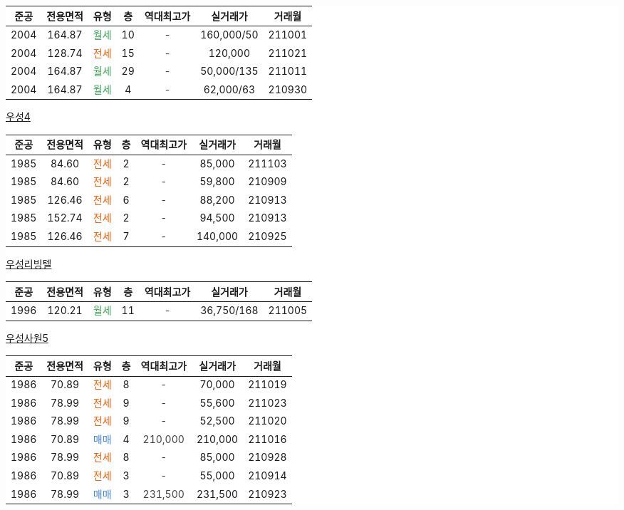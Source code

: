 |준공|전용면적|유형|층|역대최고가|실거래가|거래월|
|:---:|:---:|:---:|:---:|:---:|:---:|:---:|
|2004|164.87|<span style="color:#34a853">월세</span>|10|<span style="color:#444444">-</span>|160,000/50|211001|
|2004|128.74|<span style="color:#ff5a00">전세</span>|15|<span style="color:#444444">-</span>|120,000|211021|
|2004|164.87|<span style="color:#34a853">월세</span>|29|<span style="color:#444444">-</span>|50,000/135|211011|
|2004|164.87|<span style="color:#34a853">월세</span>|4|<span style="color:#444444">-</span>|62,000/63|210930|

[우성4](https://search.naver.com/search.naver?query=%EC%84%9C%EC%9A%B8%ED%8A%B9%EB%B3%84%EC%8B%9C+%EA%B0%95%EB%82%A8%EA%B5%AC+%EB%8F%84%EA%B3%A1%EB%8F%99+%EC%9A%B0%EC%84%B14)

|준공|전용면적|유형|층|역대최고가|실거래가|거래월|
|:---:|:---:|:---:|:---:|:---:|:---:|:---:|
|1985|84.60|<span style="color:#ff5a00">전세</span>|2|<span style="color:#444444">-</span>|85,000|211103|
|1985|84.60|<span style="color:#ff5a00">전세</span>|2|<span style="color:#444444">-</span>|59,800|210909|
|1985|126.46|<span style="color:#ff5a00">전세</span>|6|<span style="color:#444444">-</span>|88,200|210913|
|1985|152.74|<span style="color:#ff5a00">전세</span>|2|<span style="color:#444444">-</span>|94,500|210913|
|1985|126.46|<span style="color:#ff5a00">전세</span>|7|<span style="color:#444444">-</span>|140,000|210925|

[우성리빙텔](https://search.naver.com/search.naver?query=%EC%84%9C%EC%9A%B8%ED%8A%B9%EB%B3%84%EC%8B%9C+%EA%B0%95%EB%82%A8%EA%B5%AC+%EB%8F%84%EA%B3%A1%EB%8F%99+%EC%9A%B0%EC%84%B1%EB%A6%AC%EB%B9%99%ED%85%94)

|준공|전용면적|유형|층|역대최고가|실거래가|거래월|
|:---:|:---:|:---:|:---:|:---:|:---:|:---:|
|1996|120.21|<span style="color:#34a853">월세</span>|11|<span style="color:#444444">-</span>|36,750/168|211005|


<script async src="//pagead2.googlesyndication.com/pagead/js/adsbygoogle.js"></script>

<ins class="adsbygoogle"
     style="display:block"
     data-ad-client="ca-pub-2446590836940007"
     data-ad-slot="1659523306"
     data-ad-format="auto"
     data-full-width-responsive="true"></ins>
<script>
(adsbygoogle = window.adsbygoogle || []).push({});
</script>


[우성사원5](https://search.naver.com/search.naver?query=%EC%84%9C%EC%9A%B8%ED%8A%B9%EB%B3%84%EC%8B%9C+%EA%B0%95%EB%82%A8%EA%B5%AC+%EB%8F%84%EA%B3%A1%EB%8F%99+%EC%9A%B0%EC%84%B1%EC%82%AC%EC%9B%905)

|준공|전용면적|유형|층|역대최고가|실거래가|거래월|
|:---:|:---:|:---:|:---:|:---:|:---:|:---:|
|1986|70.89|<span style="color:#ff5a00">전세</span>|8|<span style="color:#444444">-</span>|70,000|211019|
|1986|78.99|<span style="color:#ff5a00">전세</span>|9|<span style="color:#444444">-</span>|55,600|211023|
|1986|78.99|<span style="color:#ff5a00">전세</span>|9|<span style="color:#444444">-</span>|52,500|211020|
|1986|70.89|<span style="color:#4285f3">매매</span>|4|<span style="color:#444444">210,000</span>|210,000|211016|
|1986|78.99|<span style="color:#ff5a00">전세</span>|8|<span style="color:#444444">-</span>|85,000|210928|
|1986|70.89|<span style="color:#ff5a00">전세</span>|3|<span style="color:#444444">-</span>|55,000|210914|
|1986|78.99|<span style="color:#4285f3">매매</span>|3|<span style="color:#444444">231,500</span>|231,500|210923|
